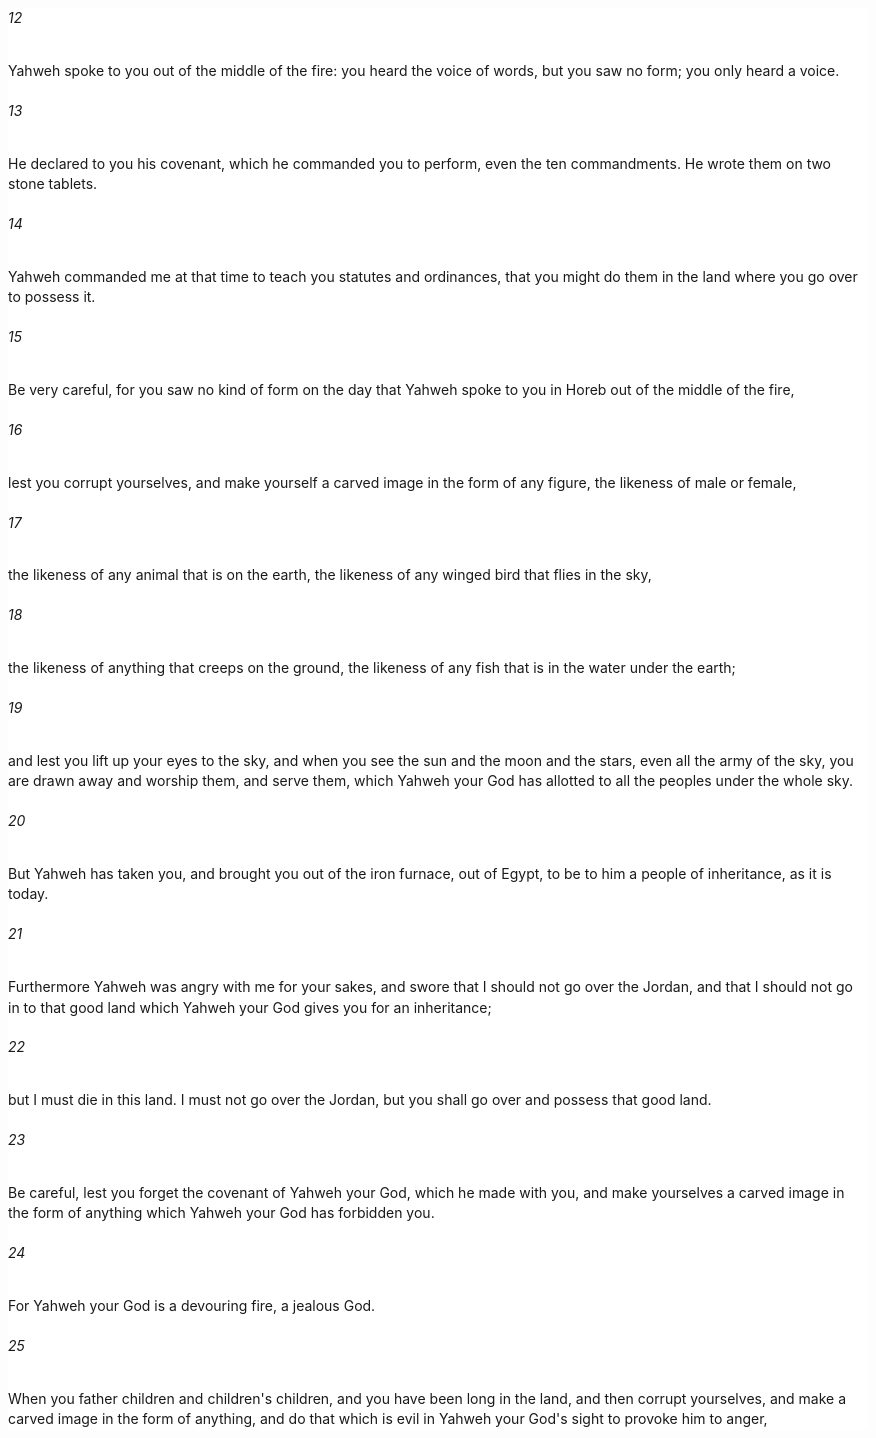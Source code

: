 ###### 12 
Yahweh spoke to you out of the middle of the fire: you heard the voice of words, but you saw no form; you only heard a voice. 

###### 13 
He declared to you his covenant, which he commanded you to perform, even the ten commandments. He wrote them on two stone tablets. 

###### 14 
Yahweh commanded me at that time to teach you statutes and ordinances, that you might do them in the land where you go over to possess it. 

###### 15 
Be very careful, for you saw no kind of form on the day that Yahweh spoke to you in Horeb out of the middle of the fire, 

###### 16 
lest you corrupt yourselves, and make yourself a carved image in the form of any figure, the likeness of male or female, 

###### 17 
the likeness of any animal that is on the earth, the likeness of any winged bird that flies in the sky, 

###### 18 
the likeness of anything that creeps on the ground, the likeness of any fish that is in the water under the earth; 

###### 19 
and lest you lift up your eyes to the sky, and when you see the sun and the moon and the stars, even all the army of the sky, you are drawn away and worship them, and serve them, which Yahweh your God has allotted to all the peoples under the whole sky. 

###### 20 
But Yahweh has taken you, and brought you out of the iron furnace, out of Egypt, to be to him a people of inheritance, as it is today. 

###### 21 
Furthermore Yahweh was angry with me for your sakes, and swore that I should not go over the Jordan, and that I should not go in to that good land which Yahweh your God gives you for an inheritance; 

###### 22 
but I must die in this land. I must not go over the Jordan, but you shall go over and possess that good land. 

###### 23 
Be careful, lest you forget the covenant of Yahweh your God, which he made with you, and make yourselves a carved image in the form of anything which Yahweh your God has forbidden you. 

###### 24 
For Yahweh your God is a devouring fire, a jealous God. 

###### 25 
When you father children and children's children, and you have been long in the land, and then corrupt yourselves, and make a carved image in the form of anything, and do that which is evil in Yahweh your God's sight to provoke him to anger, 
